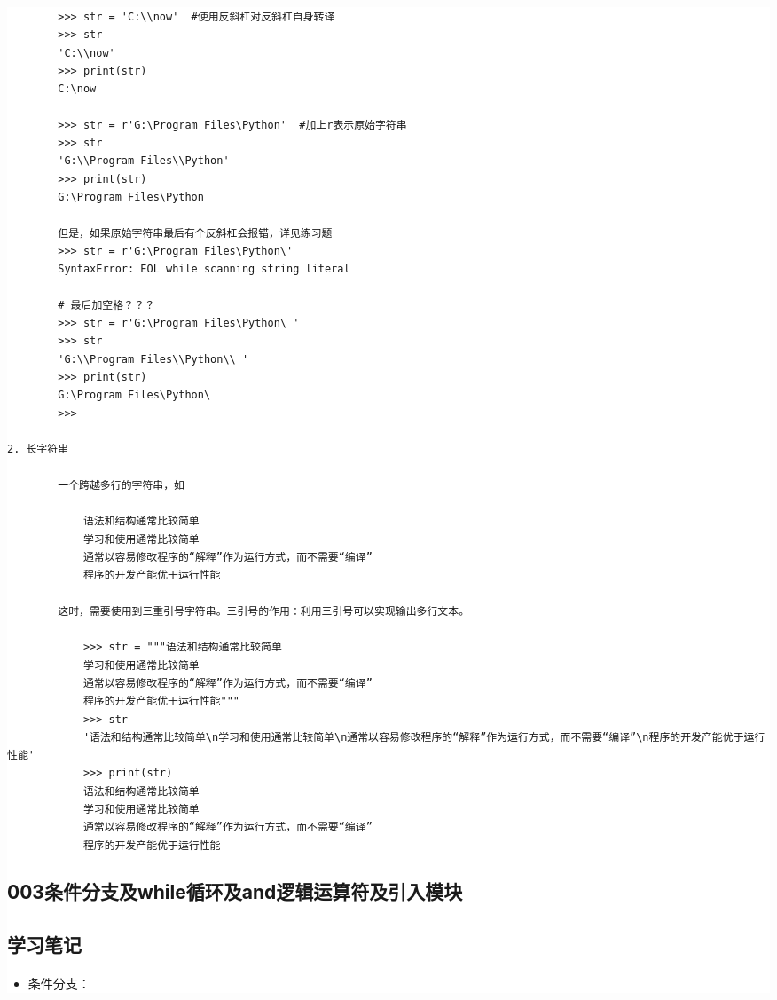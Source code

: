             >>> str = 'C:\\now'  #使用反斜杠对反斜杠自身转译
            >>> str
            'C:\\now'
            >>> print(str)
            C:\now
            
            >>> str = r'G:\Program Files\Python'  #加上r表示原始字符串
            >>> str
            'G:\\Program Files\\Python'
            >>> print(str)
            G:\Program Files\Python

            但是，如果原始字符串最后有个反斜杠会报错，详见练习题
            >>> str = r'G:\Program Files\Python\'
            SyntaxError: EOL while scanning string literal
            
            # 最后加空格？？？
            >>> str = r'G:\Program Files\Python\ '
            >>> str
            'G:\\Program Files\\Python\\ '
            >>> print(str)
            G:\Program Files\Python\ 
            >>> 
    
    2. 长字符串
        
            一个跨越多行的字符串，如
            
                语法和结构通常比较简单
                学习和使用通常比较简单
                通常以容易修改程序的“解释”作为运行方式，而不需要“编译”
                程序的开发产能优于运行性能
            
            这时，需要使用到三重引号字符串。三引号的作用：利用三引号可以实现输出多行文本。
            
                >>> str = """语法和结构通常比较简单
                学习和使用通常比较简单
                通常以容易修改程序的“解释”作为运行方式，而不需要“编译”
                程序的开发产能优于运行性能"""
                >>> str
                '语法和结构通常比较简单\n学习和使用通常比较简单\n通常以容易修改程序的“解释”作为运行方式，而不需要“编译”\n程序的开发产能优于运行性能'
                >>> print(str)
                语法和结构通常比较简单
                学习和使用通常比较简单
                通常以容易修改程序的“解释”作为运行方式，而不需要“编译”
                程序的开发产能优于运行性能
            
## 003条件分支及while循环及and逻辑运算符及引入模块

## 学习笔记

* 条件分支：
        